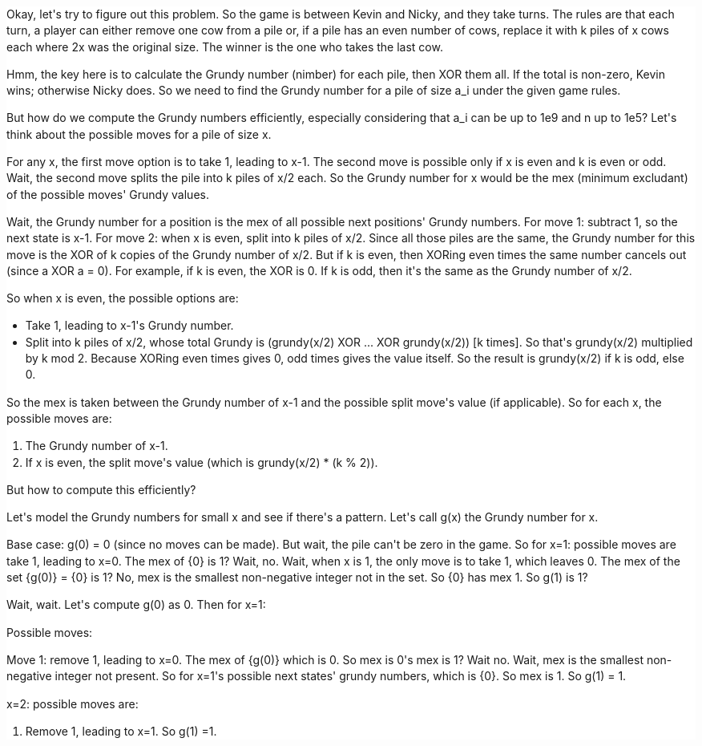 <think>
Okay, let's try to figure out this problem. So the game is between Kevin and Nicky, and they take turns. The rules are that each turn, a player can either remove one cow from a pile or, if a pile has an even number of cows, replace it with k piles of x cows each where 2x was the original size. The winner is the one who takes the last cow.

Hmm, the key here is to calculate the Grundy number (nimber) for each pile, then XOR them all. If the total is non-zero, Kevin wins; otherwise Nicky does. So we need to find the Grundy number for a pile of size a_i under the given game rules.

But how do we compute the Grundy numbers efficiently, especially considering that a_i can be up to 1e9 and n up to 1e5? Let's think about the possible moves for a pile of size x.

For any x, the first move option is to take 1, leading to x-1. The second move is possible only if x is even and k is even or odd. Wait, the second move splits the pile into k piles of x/2 each. So the Grundy number for x would be the mex (minimum excludant) of the possible moves' Grundy values.

Wait, the Grundy number for a position is the mex of all possible next positions' Grundy numbers. For move 1: subtract 1, so the next state is x-1. For move 2: when x is even, split into k piles of x/2. Since all those piles are the same, the Grundy number for this move is the XOR of k copies of the Grundy number of x/2. But if k is even, then XORing even times the same number cancels out (since a XOR a = 0). For example, if k is even, the XOR is 0. If k is odd, then it's the same as the Grundy number of x/2.

So when x is even, the possible options are:

- Take 1, leading to x-1's Grundy number.
- Split into k piles of x/2, whose total Grundy is (grundy(x/2) XOR ... XOR grundy(x/2)) [k times]. So that's grundy(x/2) multiplied by k mod 2. Because XORing even times gives 0, odd times gives the value itself. So the result is grundy(x/2) if k is odd, else 0.

So the mex is taken between the Grundy number of x-1 and the possible split move's value (if applicable). So for each x, the possible moves are:

1. The Grundy number of x-1.
2. If x is even, the split move's value (which is grundy(x/2) * (k % 2)).

But how to compute this efficiently?

Let's model the Grundy numbers for small x and see if there's a pattern. Let's call g(x) the Grundy number for x.

Base case: g(0) = 0 (since no moves can be made). But wait, the pile can't be zero in the game. So for x=1: possible moves are take 1, leading to x=0. The mex of {0} is 1? Wait, no. Wait, when x is 1, the only move is to take 1, which leaves 0. The mex of the set {g(0)} = {0} is 1? No, mex is the smallest non-negative integer not in the set. So {0} has mex 1. So g(1) is 1?

Wait, wait. Let's compute g(0) as 0. Then for x=1:

Possible moves:

Move 1: remove 1, leading to x=0. The mex of {g(0)} which is 0. So mex is 0's mex is 1? Wait no. Wait, mex is the smallest non-negative integer not present. So for x=1's possible next states' grundy numbers, which is {0}. So mex is 1. So g(1) = 1.

x=2: possible moves are:

1. Remove 1, leading to x=1. So g(1) =1.

